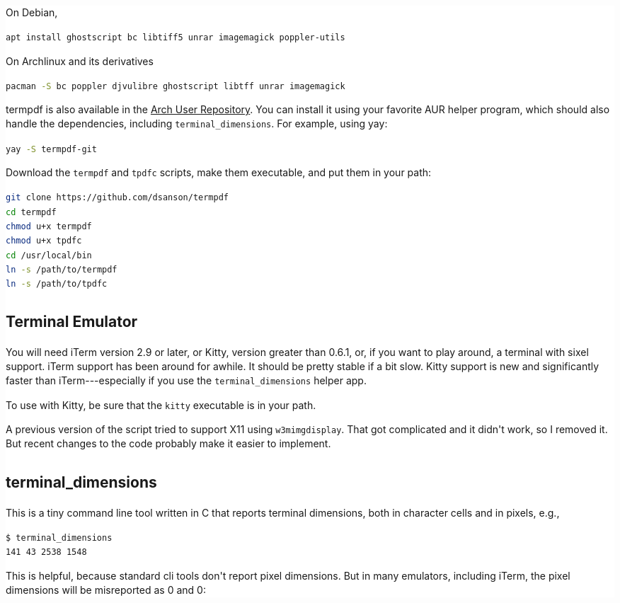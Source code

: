 On Debian,

```.bash
apt install ghostscript bc libtiff5 unrar imagemagick poppler-utils
```
On Archlinux and its derivatives

```.bash
pacman -S bc poppler djvulibre ghostscript libtff unrar imagemagick
```

termpdf is also available in the [Arch User Repository](https://aur.archlinux.org/packages/termpdf-git/). You can install it using your favorite AUR helper program, which should also handle the dependencies, including `terminal_dimensions`. For example, using yay:

```bash
yay -S termpdf-git
```

Download the `termpdf` and `tpdfc` scripts, make them executable, and put them in your path:

```.bash
git clone https://github.com/dsanson/termpdf
cd termpdf
chmod u+x termpdf
chmod u+x tpdfc
cd /usr/local/bin
ln -s /path/to/termpdf
ln -s /path/to/tpdfc
```

Terminal Emulator
-----------------

You will need iTerm version 2.9 or later, or Kitty, version greater than 0.6.1,
or, if you want to play around, a terminal with sixel support. iTerm support
has been around for awhile. It should be pretty stable if a bit slow. Kitty
support is new and significantly faster than iTerm---especially if you use the
`terminal_dimensions` helper app.

To use with Kitty, be sure that the `kitty` executable is in your path.

A previous version of the script tried to support X11 using `w3mimgdisplay`.
That got complicated and it didn't work, so I removed it. But recent changes
to the code probably make it easier to implement.

terminal_dimensions
-------------

This is a tiny command line tool written in C that reports terminal
dimensions, both in character cells and in pixels, e.g.,

~~~
$ terminal_dimensions
141 43 2538 1548
~~~

This is helpful, because standard cli tools don't report pixel dimensions. But
in many emulators, including iTerm, the pixel dimensions will be misreported as 0 and 0:
